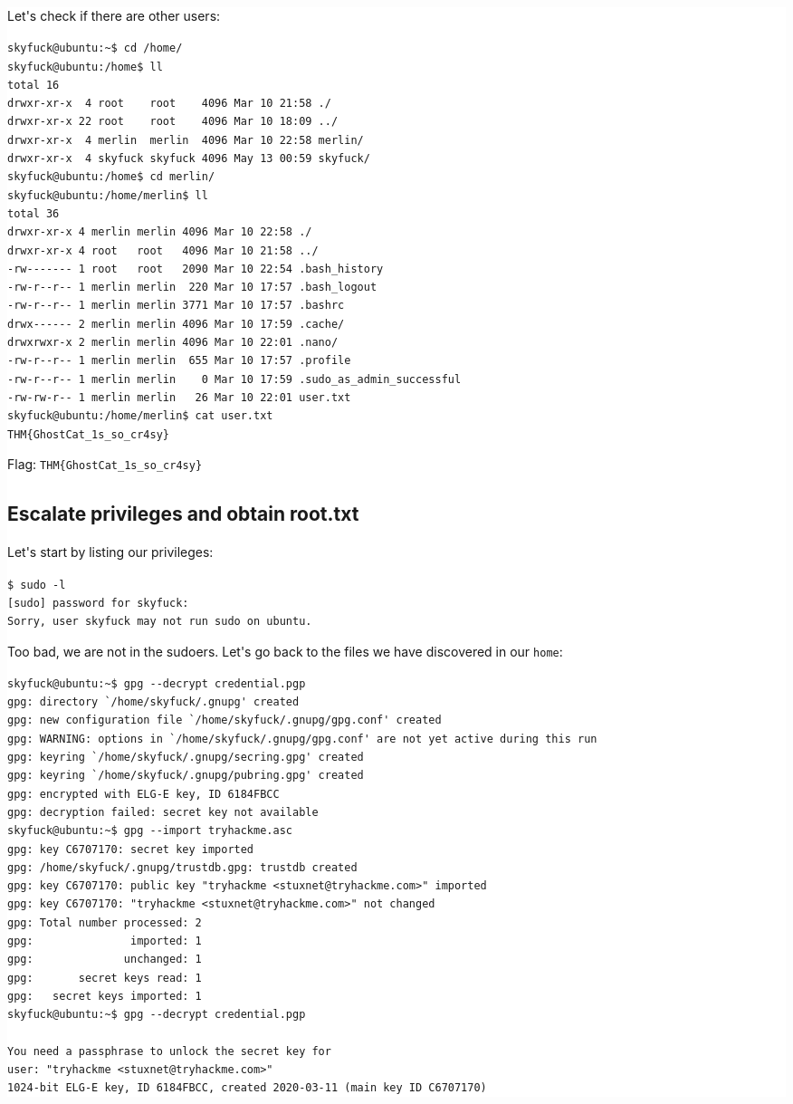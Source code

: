 Let's check if there are other users:

~~~
skyfuck@ubuntu:~$ cd /home/
skyfuck@ubuntu:/home$ ll
total 16
drwxr-xr-x  4 root    root    4096 Mar 10 21:58 ./
drwxr-xr-x 22 root    root    4096 Mar 10 18:09 ../
drwxr-xr-x  4 merlin  merlin  4096 Mar 10 22:58 merlin/
drwxr-xr-x  4 skyfuck skyfuck 4096 May 13 00:59 skyfuck/
skyfuck@ubuntu:/home$ cd merlin/
skyfuck@ubuntu:/home/merlin$ ll
total 36
drwxr-xr-x 4 merlin merlin 4096 Mar 10 22:58 ./
drwxr-xr-x 4 root   root   4096 Mar 10 21:58 ../
-rw------- 1 root   root   2090 Mar 10 22:54 .bash_history
-rw-r--r-- 1 merlin merlin  220 Mar 10 17:57 .bash_logout
-rw-r--r-- 1 merlin merlin 3771 Mar 10 17:57 .bashrc
drwx------ 2 merlin merlin 4096 Mar 10 17:59 .cache/
drwxrwxr-x 2 merlin merlin 4096 Mar 10 22:01 .nano/
-rw-r--r-- 1 merlin merlin  655 Mar 10 17:57 .profile
-rw-r--r-- 1 merlin merlin    0 Mar 10 17:59 .sudo_as_admin_successful
-rw-rw-r-- 1 merlin merlin   26 Mar 10 22:01 user.txt
skyfuck@ubuntu:/home/merlin$ cat user.txt 
THM{GhostCat_1s_so_cr4sy}
~~~

Flag: `THM{GhostCat_1s_so_cr4sy}`


## Escalate privileges and obtain root.txt

Let's start by listing our privileges:

~~~
$ sudo -l
[sudo] password for skyfuck: 
Sorry, user skyfuck may not run sudo on ubuntu.
~~~

Too bad, we are not in the sudoers. Let's go back to the files we have discovered in our `home`:

~~~
skyfuck@ubuntu:~$ gpg --decrypt credential.pgp 
gpg: directory `/home/skyfuck/.gnupg' created
gpg: new configuration file `/home/skyfuck/.gnupg/gpg.conf' created
gpg: WARNING: options in `/home/skyfuck/.gnupg/gpg.conf' are not yet active during this run
gpg: keyring `/home/skyfuck/.gnupg/secring.gpg' created
gpg: keyring `/home/skyfuck/.gnupg/pubring.gpg' created
gpg: encrypted with ELG-E key, ID 6184FBCC
gpg: decryption failed: secret key not available
skyfuck@ubuntu:~$ gpg --import tryhackme.asc 
gpg: key C6707170: secret key imported
gpg: /home/skyfuck/.gnupg/trustdb.gpg: trustdb created
gpg: key C6707170: public key "tryhackme <stuxnet@tryhackme.com>" imported
gpg: key C6707170: "tryhackme <stuxnet@tryhackme.com>" not changed
gpg: Total number processed: 2
gpg:               imported: 1
gpg:              unchanged: 1
gpg:       secret keys read: 1
gpg:   secret keys imported: 1
skyfuck@ubuntu:~$ gpg --decrypt credential.pgp 

You need a passphrase to unlock the secret key for
user: "tryhackme <stuxnet@tryhackme.com>"
1024-bit ELG-E key, ID 6184FBCC, created 2020-03-11 (main key ID C6707170)

~~~